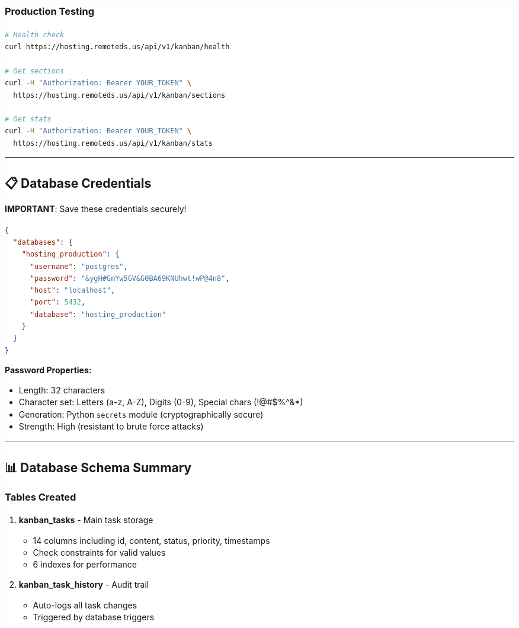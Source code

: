 ### **Production Testing**
```bash
# Health check
curl https://hosting.remoteds.us/api/v1/kanban/health

# Get sections
curl -H "Authorization: Bearer YOUR_TOKEN" \
  https://hosting.remoteds.us/api/v1/kanban/sections

# Get stats
curl -H "Authorization: Bearer YOUR_TOKEN" \
  https://hosting.remoteds.us/api/v1/kanban/stats
```

---

## 📋 Database Credentials

**IMPORTANT**: Save these credentials securely!

```json
{
  "databases": {
    "hosting_production": {
      "username": "postgres",
      "password": "&ygH#GmYw5GV&G0BA69KNUhwt!wP@4n8",
      "host": "localhost",
      "port": 5432,
      "database": "hosting_production"
    }
  }
}
```

**Password Properties:**
- Length: 32 characters
- Character set: Letters (a-z, A-Z), Digits (0-9), Special chars (!@#$%^&*)
- Generation: Python `secrets` module (cryptographically secure)
- Strength: High (resistant to brute force attacks)

---

## 📊 Database Schema Summary

### **Tables Created**
1. **kanban_tasks** - Main task storage
   - 14 columns including id, content, status, priority, timestamps
   - Check constraints for valid values
   - 6 indexes for performance

2. **kanban_task_history** - Audit trail
   - Auto-logs all task changes
   - Triggered by database triggers
